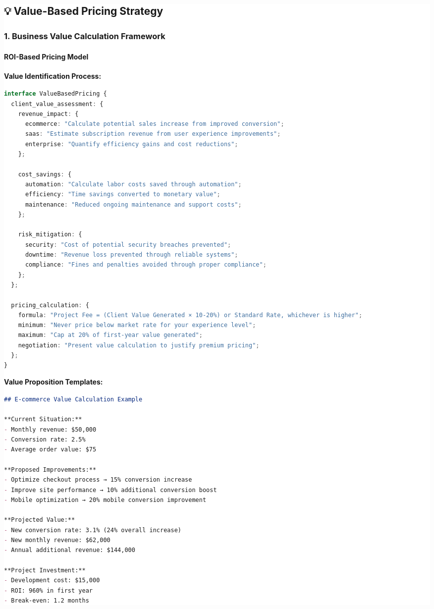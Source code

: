 ## 💡 Value-Based Pricing Strategy

### 1. Business Value Calculation Framework

#### ROI-Based Pricing Model

**Value Identification Process:**
```typescript
interface ValueBasedPricing {
  client_value_assessment: {
    revenue_impact: {
      ecommerce: "Calculate potential sales increase from improved conversion";
      saas: "Estimate subscription revenue from user experience improvements";
      enterprise: "Quantify efficiency gains and cost reductions";
    };
    
    cost_savings: {
      automation: "Calculate labor costs saved through automation";
      efficiency: "Time savings converted to monetary value";
      maintenance: "Reduced ongoing maintenance and support costs";
    };
    
    risk_mitigation: {
      security: "Cost of potential security breaches prevented";
      downtime: "Revenue loss prevented through reliable systems";
      compliance: "Fines and penalties avoided through proper compliance";
    };
  };
  
  pricing_calculation: {
    formula: "Project Fee = (Client Value Generated × 10-20%) or Standard Rate, whichever is higher";
    minimum: "Never price below market rate for your experience level";
    maximum: "Cap at 20% of first-year value generated";
    negotiation: "Present value calculation to justify premium pricing";
  };
}
```

**Value Proposition Templates:**
```markdown
## E-commerce Value Calculation Example

**Current Situation:**
- Monthly revenue: $50,000
- Conversion rate: 2.5%
- Average order value: $75

**Proposed Improvements:**
- Optimize checkout process → 15% conversion increase
- Improve site performance → 10% additional conversion boost
- Mobile optimization → 20% mobile conversion improvement

**Projected Value:**
- New conversion rate: 3.1% (24% overall increase)
- New monthly revenue: $62,000
- Annual additional revenue: $144,000

**Project Investment:**
- Development cost: $15,000
- ROI: 960% in first year
- Break-even: 1.2 months
```
